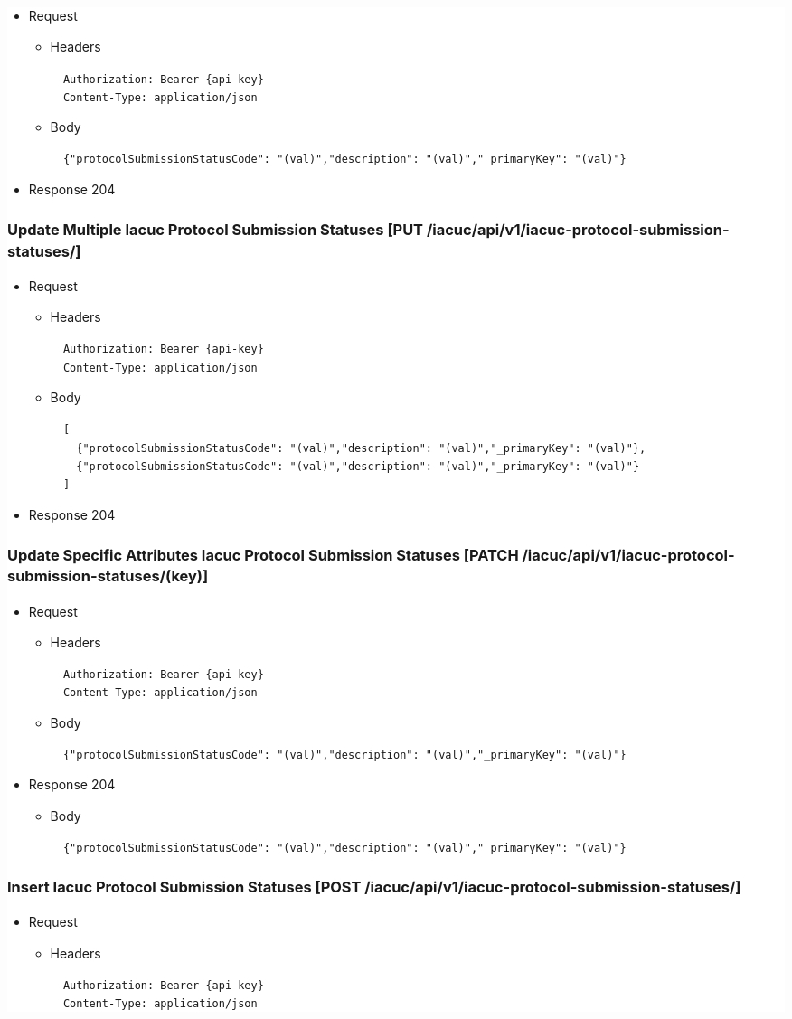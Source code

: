 + Request

    + Headers

            Authorization: Bearer {api-key}   
            Content-Type: application/json

    + Body
    
            {"protocolSubmissionStatusCode": "(val)","description": "(val)","_primaryKey": "(val)"}
			
+ Response 204

### Update Multiple Iacuc Protocol Submission Statuses [PUT /iacuc/api/v1/iacuc-protocol-submission-statuses/]

+ Request

    + Headers

            Authorization: Bearer {api-key}   
            Content-Type: application/json

    + Body
    
            [
              {"protocolSubmissionStatusCode": "(val)","description": "(val)","_primaryKey": "(val)"},
              {"protocolSubmissionStatusCode": "(val)","description": "(val)","_primaryKey": "(val)"}
            ]
			
+ Response 204
### Update Specific Attributes Iacuc Protocol Submission Statuses [PATCH /iacuc/api/v1/iacuc-protocol-submission-statuses/(key)]

+ Request

    + Headers

            Authorization: Bearer {api-key}   
            Content-Type: application/json

    + Body
    
            {"protocolSubmissionStatusCode": "(val)","description": "(val)","_primaryKey": "(val)"}
			
+ Response 204
    
    + Body
            
            {"protocolSubmissionStatusCode": "(val)","description": "(val)","_primaryKey": "(val)"}
### Insert Iacuc Protocol Submission Statuses [POST /iacuc/api/v1/iacuc-protocol-submission-statuses/]

+ Request

    + Headers

            Authorization: Bearer {api-key}   
            Content-Type: application/json
